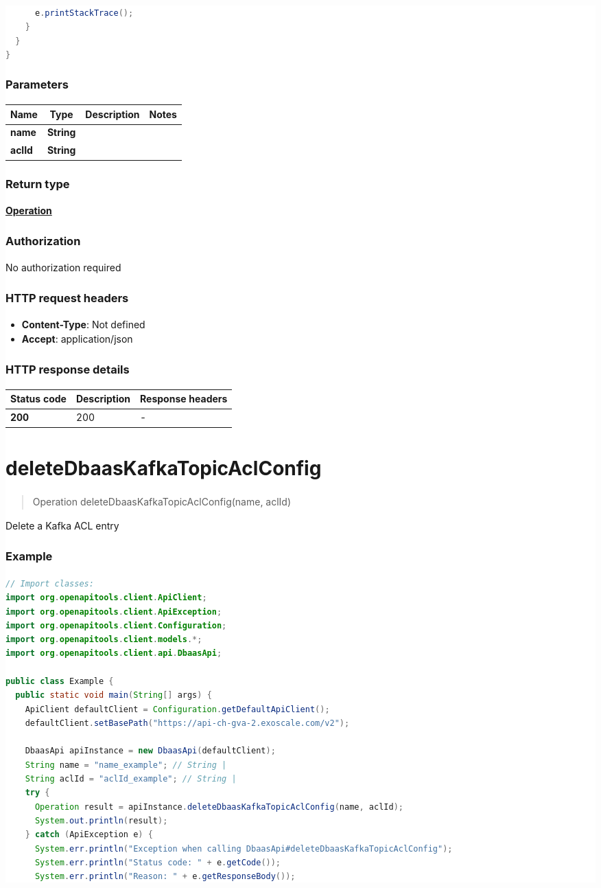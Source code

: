 ```java
      e.printStackTrace();
    }
  }
}
```

### Parameters

| Name | Type | Description  | Notes |
|------------- | ------------- | ------------- | -------------|
| **name** | **String**|  | |
| **aclId** | **String**|  | |

### Return type

[**Operation**](Operation.md)

### Authorization

No authorization required

### HTTP request headers

 - **Content-Type**: Not defined
 - **Accept**: application/json

### HTTP response details
| Status code | Description | Response headers |
|-------------|-------------|------------------|
| **200** | 200 |  -  |

<a id="deleteDbaasKafkaTopicAclConfig"></a>
# **deleteDbaasKafkaTopicAclConfig**
> Operation deleteDbaasKafkaTopicAclConfig(name, aclId)

Delete a Kafka ACL entry

### Example
```java
// Import classes:
import org.openapitools.client.ApiClient;
import org.openapitools.client.ApiException;
import org.openapitools.client.Configuration;
import org.openapitools.client.models.*;
import org.openapitools.client.api.DbaasApi;

public class Example {
  public static void main(String[] args) {
    ApiClient defaultClient = Configuration.getDefaultApiClient();
    defaultClient.setBasePath("https://api-ch-gva-2.exoscale.com/v2");

    DbaasApi apiInstance = new DbaasApi(defaultClient);
    String name = "name_example"; // String | 
    String aclId = "aclId_example"; // String | 
    try {
      Operation result = apiInstance.deleteDbaasKafkaTopicAclConfig(name, aclId);
      System.out.println(result);
    } catch (ApiException e) {
      System.err.println("Exception when calling DbaasApi#deleteDbaasKafkaTopicAclConfig");
      System.err.println("Status code: " + e.getCode());
      System.err.println("Reason: " + e.getResponseBody());
```